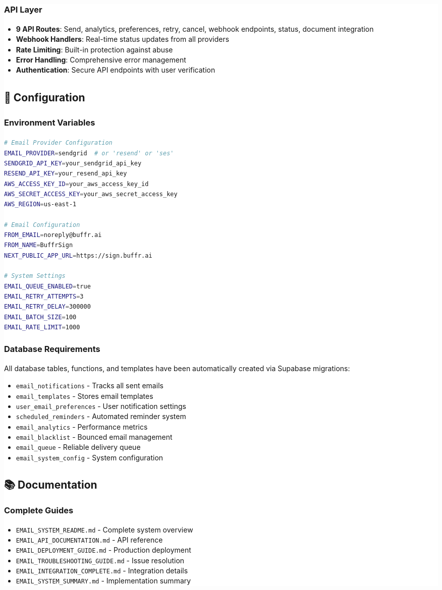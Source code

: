 ### **API Layer**
- **9 API Routes**: Send, analytics, preferences, retry, cancel, webhook endpoints, status, document integration
- **Webhook Handlers**: Real-time status updates from all providers
- **Rate Limiting**: Built-in protection against abuse
- **Error Handling**: Comprehensive error management
- **Authentication**: Secure API endpoints with user verification

## 🔧 **Configuration**

### **Environment Variables**
```bash
# Email Provider Configuration
EMAIL_PROVIDER=sendgrid  # or 'resend' or 'ses'
SENDGRID_API_KEY=your_sendgrid_api_key
RESEND_API_KEY=your_resend_api_key
AWS_ACCESS_KEY_ID=your_aws_access_key_id
AWS_SECRET_ACCESS_KEY=your_aws_secret_access_key
AWS_REGION=us-east-1

# Email Configuration
FROM_EMAIL=noreply@buffr.ai
FROM_NAME=BuffrSign
NEXT_PUBLIC_APP_URL=https://sign.buffr.ai

# System Settings
EMAIL_QUEUE_ENABLED=true
EMAIL_RETRY_ATTEMPTS=3
EMAIL_RETRY_DELAY=300000
EMAIL_BATCH_SIZE=100
EMAIL_RATE_LIMIT=1000
```

### **Database Requirements**
All database tables, functions, and templates have been automatically created via Supabase migrations:
- `email_notifications` - Tracks all sent emails
- `email_templates` - Stores email templates
- `user_email_preferences` - User notification settings
- `scheduled_reminders` - Automated reminder system
- `email_analytics` - Performance metrics
- `email_blacklist` - Bounced email management
- `email_queue` - Reliable delivery queue
- `email_system_config` - System configuration

## 📚 **Documentation**

### **Complete Guides**
- `EMAIL_SYSTEM_README.md` - Complete system overview
- `EMAIL_API_DOCUMENTATION.md` - API reference
- `EMAIL_DEPLOYMENT_GUIDE.md` - Production deployment
- `EMAIL_TROUBLESHOOTING_GUIDE.md` - Issue resolution
- `EMAIL_INTEGRATION_COMPLETE.md` - Integration details
- `EMAIL_SYSTEM_SUMMARY.md` - Implementation summary
